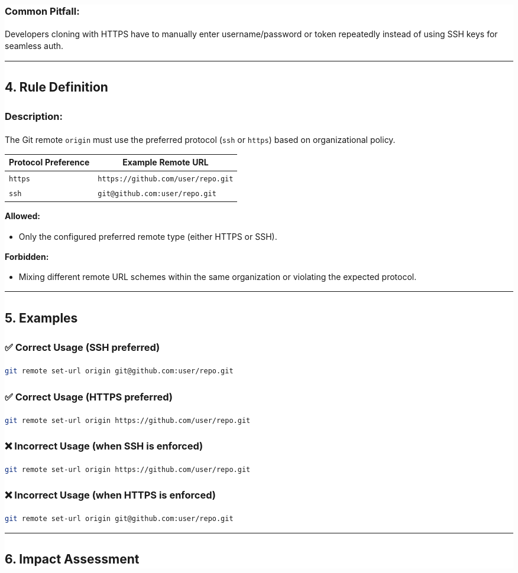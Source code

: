 ### Common Pitfall:
Developers cloning with HTTPS have to manually enter username/password or token repeatedly instead of using SSH keys for seamless auth.

---

## 4. Rule Definition

### Description:
The Git remote `origin` must use the preferred protocol (`ssh` or `https`) based on organizational policy.

| Protocol Preference | Example Remote URL |
|----------------------|--------------------|
| `https`              | `https://github.com/user/repo.git` |
| `ssh`                | `git@github.com:user/repo.git`     |

**Allowed:**  
- Only the configured preferred remote type (either HTTPS or SSH).

**Forbidden:**  
- Mixing different remote URL schemes within the same organization or violating the expected protocol.

---

## 5. Examples

### ✅ Correct Usage (SSH preferred)
```bash
git remote set-url origin git@github.com:user/repo.git
```

### ✅ Correct Usage (HTTPS preferred)
```bash
git remote set-url origin https://github.com/user/repo.git
```

### ❌ Incorrect Usage (when SSH is enforced)
```bash
git remote set-url origin https://github.com/user/repo.git
```

### ❌ Incorrect Usage (when HTTPS is enforced)
```bash
git remote set-url origin git@github.com:user/repo.git
```

---

## 6. Impact Assessment
